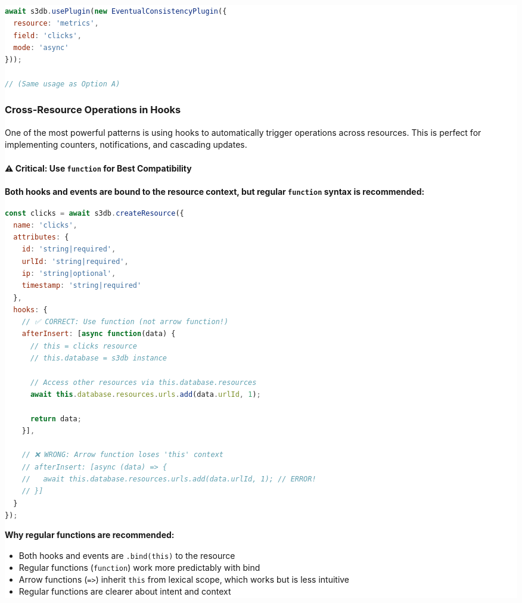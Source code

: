 ```javascript
await s3db.usePlugin(new EventualConsistencyPlugin({
  resource: 'metrics',
  field: 'clicks',
  mode: 'async'
}));

// (Same usage as Option A)
```

### Cross-Resource Operations in Hooks

One of the most powerful patterns is using hooks to automatically trigger operations across resources. This is perfect for implementing counters, notifications, and cascading updates.

#### ⚠️ Critical: Use `function` for Best Compatibility

**Both hooks and events are bound to the resource context, but regular `function` syntax is recommended:**

```javascript
const clicks = await s3db.createResource({
  name: 'clicks',
  attributes: {
    id: 'string|required',
    urlId: 'string|required',
    ip: 'string|optional',
    timestamp: 'string|required'
  },
  hooks: {
    // ✅ CORRECT: Use function (not arrow function!)
    afterInsert: [async function(data) {
      // this = clicks resource
      // this.database = s3db instance

      // Access other resources via this.database.resources
      await this.database.resources.urls.add(data.urlId, 1);

      return data;
    }],

    // ❌ WRONG: Arrow function loses 'this' context
    // afterInsert: [async (data) => {
    //   await this.database.resources.urls.add(data.urlId, 1); // ERROR!
    // }]
  }
});
```

**Why regular functions are recommended:**
- Both hooks and events are `.bind(this)` to the resource
- Regular functions (`function`) work more predictably with bind
- Arrow functions (`=>`) inherit `this` from lexical scope, which works but is less intuitive
- Regular functions are clearer about intent and context
